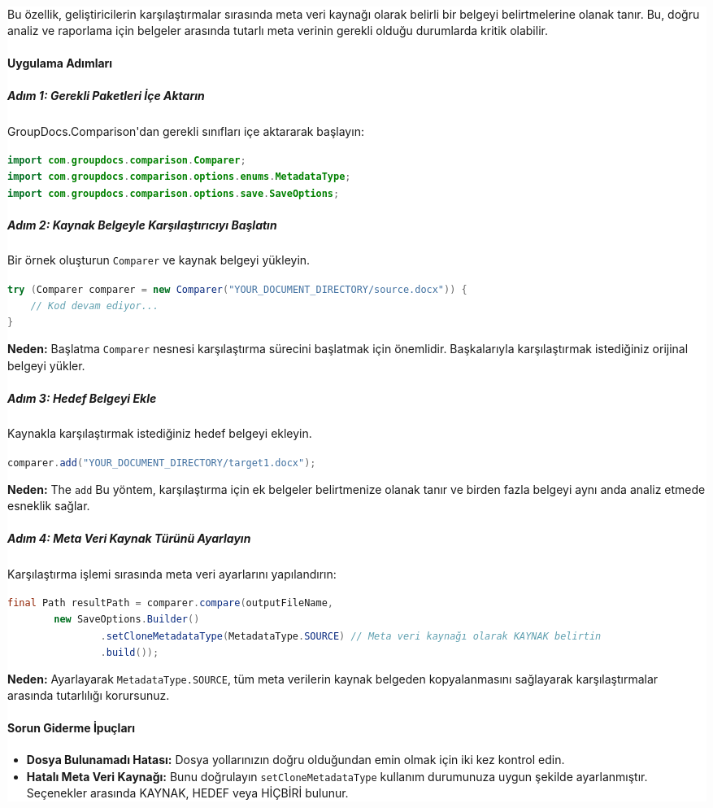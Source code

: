 Bu özellik, geliştiricilerin karşılaştırmalar sırasında meta veri kaynağı olarak belirli bir belgeyi belirtmelerine olanak tanır. Bu, doğru analiz ve raporlama için belgeler arasında tutarlı meta verinin gerekli olduğu durumlarda kritik olabilir.

#### Uygulama Adımları

##### Adım 1: Gerekli Paketleri İçe Aktarın

GroupDocs.Comparison'dan gerekli sınıfları içe aktararak başlayın:

```java
import com.groupdocs.comparison.Comparer;
import com.groupdocs.comparison.options.enums.MetadataType;
import com.groupdocs.comparison.options.save.SaveOptions;
```

##### Adım 2: Kaynak Belgeyle Karşılaştırıcıyı Başlatın

Bir örnek oluşturun `Comparer` ve kaynak belgeyi yükleyin.

```java
try (Comparer comparer = new Comparer("YOUR_DOCUMENT_DIRECTORY/source.docx")) {
    // Kod devam ediyor...
}
```

**Neden:** Başlatma `Comparer` nesnesi karşılaştırma sürecini başlatmak için önemlidir. Başkalarıyla karşılaştırmak istediğiniz orijinal belgeyi yükler.

##### Adım 3: Hedef Belgeyi Ekle

Kaynakla karşılaştırmak istediğiniz hedef belgeyi ekleyin.

```java
comparer.add("YOUR_DOCUMENT_DIRECTORY/target1.docx");
```

**Neden:** The `add` Bu yöntem, karşılaştırma için ek belgeler belirtmenize olanak tanır ve birden fazla belgeyi aynı anda analiz etmede esneklik sağlar.

##### Adım 4: Meta Veri Kaynak Türünü Ayarlayın

Karşılaştırma işlemi sırasında meta veri ayarlarını yapılandırın:

```java
final Path resultPath = comparer.compare(outputFileName,
        new SaveOptions.Builder()
                .setCloneMetadataType(MetadataType.SOURCE) // Meta veri kaynağı olarak KAYNAK belirtin
                .build());
```

**Neden:** Ayarlayarak `MetadataType.SOURCE`, tüm meta verilerin kaynak belgeden kopyalanmasını sağlayarak karşılaştırmalar arasında tutarlılığı korursunuz.

#### Sorun Giderme İpuçları

- **Dosya Bulunamadı Hatası:** Dosya yollarınızın doğru olduğundan emin olmak için iki kez kontrol edin.
- **Hatalı Meta Veri Kaynağı:** Bunu doğrulayın `setCloneMetadataType` kullanım durumunuza uygun şekilde ayarlanmıştır. Seçenekler arasında KAYNAK, HEDEF veya HİÇBİRİ bulunur.
